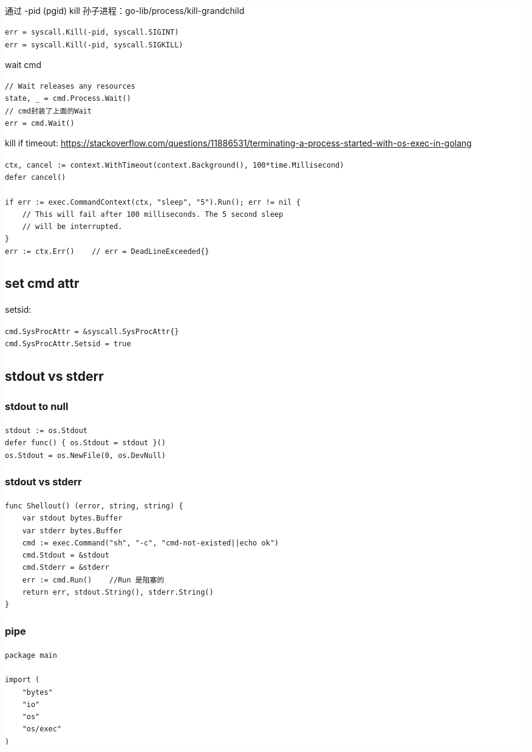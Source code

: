 通过 -pid (pgid) kill 孙子进程：go-lib/process/kill-grandchild

    err = syscall.Kill(-pid, syscall.SIGINT)
	err = syscall.Kill(-pid, syscall.SIGKILL)

wait cmd

    // Wait releases any resources
	state, _ = cmd.Process.Wait()
    // cmd封装了上面的Wait
    err = cmd.Wait()

kill if timeout: https://stackoverflow.com/questions/11886531/terminating-a-process-started-with-os-exec-in-golang

    ctx, cancel := context.WithTimeout(context.Background(), 100*time.Millisecond)
    defer cancel()

    if err := exec.CommandContext(ctx, "sleep", "5").Run(); err != nil {
        // This will fail after 100 milliseconds. The 5 second sleep
        // will be interrupted.
    }
    err := ctx.Err()    // err = DeadLineExceeded{} 

## set cmd attr
setsid:

	cmd.SysProcAttr = &syscall.SysProcAttr{}
	cmd.SysProcAttr.Setsid = true

## stdout vs stderr
### stdout to null
    stdout := os.Stdout
    defer func() { os.Stdout = stdout }()
    os.Stdout = os.NewFile(0, os.DevNull)

### stdout vs stderr

    func Shellout() (error, string, string) {
        var stdout bytes.Buffer
        var stderr bytes.Buffer
        cmd := exec.Command("sh", "-c", "cmd-not-existed||echo ok")
        cmd.Stdout = &stdout
        cmd.Stderr = &stderr
        err := cmd.Run()    //Run 是阻塞的
        return err, stdout.String(), stderr.String()
    }

### pipe
    package main

    import (
        "bytes"
        "io"
        "os"
        "os/exec"
    )
